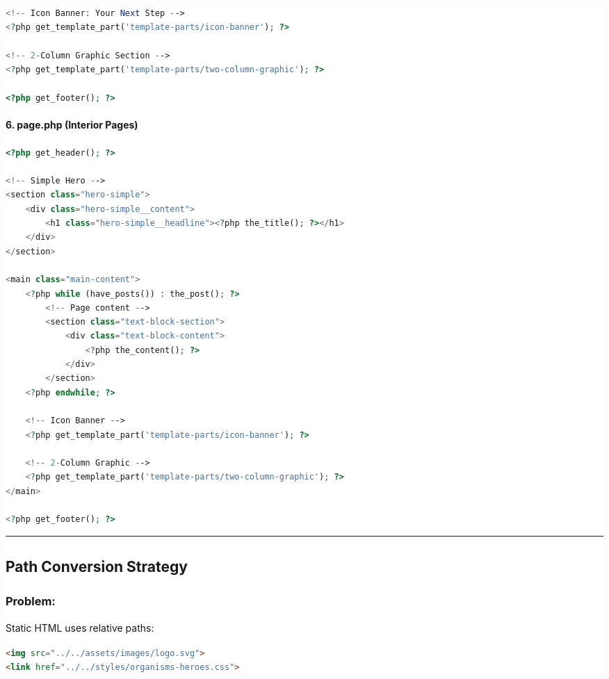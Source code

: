 ```php
<!-- Icon Banner: Your Next Step -->
<?php get_template_part('template-parts/icon-banner'); ?>

<!-- 2-Column Graphic Section -->
<?php get_template_part('template-parts/two-column-graphic'); ?>

<?php get_footer(); ?>
```

#### **6. page.php** (Interior Pages)
```php
<?php get_header(); ?>

<!-- Simple Hero -->
<section class="hero-simple">
    <div class="hero-simple__content">
        <h1 class="hero-simple__headline"><?php the_title(); ?></h1>
    </div>
</section>

<main class="main-content">
    <?php while (have_posts()) : the_post(); ?>
        <!-- Page content -->
        <section class="text-block-section">
            <div class="text-block-content">
                <?php the_content(); ?>
            </div>
        </section>
    <?php endwhile; ?>
    
    <!-- Icon Banner -->
    <?php get_template_part('template-parts/icon-banner'); ?>
    
    <!-- 2-Column Graphic -->
    <?php get_template_part('template-parts/two-column-graphic'); ?>
</main>

<?php get_footer(); ?>
```

---

## Path Conversion Strategy

### **Problem:**
Static HTML uses relative paths:
```html
<img src="../../assets/images/logo.svg">
<link href="../../styles/organisms-heroes.css">
```
